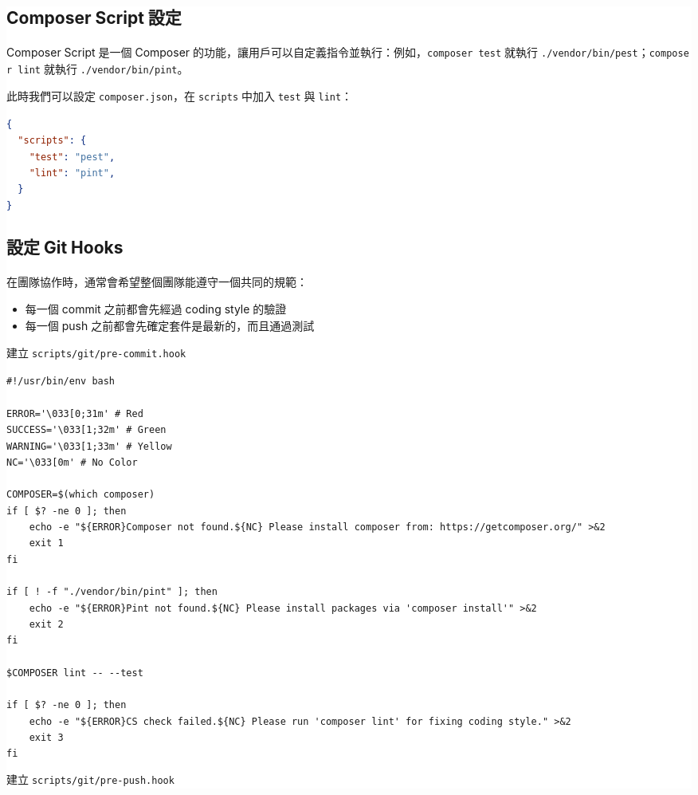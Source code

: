 ## Composer Script 設定

Composer Script 是一個 Composer 的功能，讓用戶可以自定義指令並執行：例如，`composer test` 就執行 `./vendor/bin/pest`；`composer lint` 就執行 `./vendor/bin/pint`。

此時我們可以設定 `composer.json`，在 `scripts` 中加入 `test` 與 `lint`：

```json
{
  "scripts": {
    "test": "pest",
    "lint": "pint",
  }
}
```

## 設定 Git Hooks

在團隊協作時，通常會希望整個團隊能遵守一個共同的規範：

- 每一個 commit 之前都會先經過 coding style 的驗證
- 每一個 push 之前都會先確定套件是最新的，而且通過測試

建立 `scripts/git/pre-commit.hook`

```shell 
#!/usr/bin/env bash

ERROR='\033[0;31m' # Red
SUCCESS='\033[1;32m' # Green
WARNING='\033[1;33m' # Yellow
NC='\033[0m' # No Color

COMPOSER=$(which composer)
if [ $? -ne 0 ]; then
    echo -e "${ERROR}Composer not found.${NC} Please install composer from: https://getcomposer.org/" >&2
    exit 1
fi

if [ ! -f "./vendor/bin/pint" ]; then
    echo -e "${ERROR}Pint not found.${NC} Please install packages via 'composer install'" >&2
    exit 2
fi

$COMPOSER lint -- --test

if [ $? -ne 0 ]; then
    echo -e "${ERROR}CS check failed.${NC} Please run 'composer lint' for fixing coding style." >&2
    exit 3
fi
```

建立 `scripts/git/pre-push.hook`
